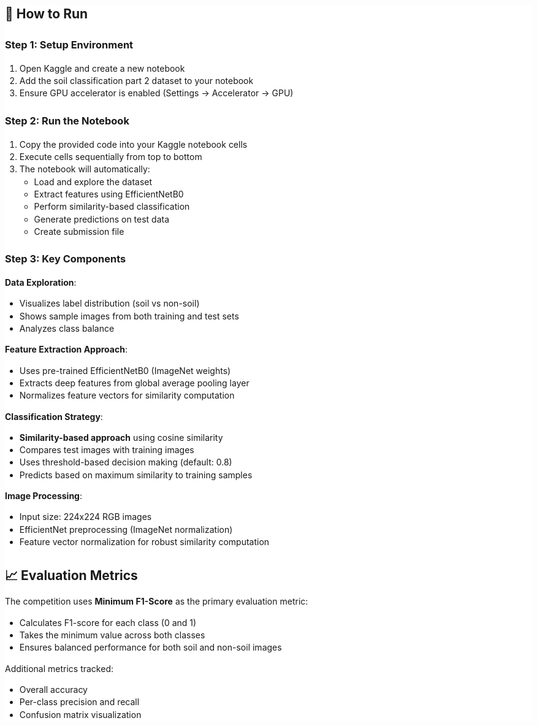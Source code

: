 ## 🔧 How to Run

### Step 1: Setup Environment
1. Open Kaggle and create a new notebook
2. Add the soil classification part 2 dataset to your notebook
3. Ensure GPU accelerator is enabled (Settings → Accelerator → GPU)

### Step 2: Run the Notebook
1. Copy the provided code into your Kaggle notebook cells
2. Execute cells sequentially from top to bottom
3. The notebook will automatically:
   - Load and explore the dataset
   - Extract features using EfficientNetB0
   - Perform similarity-based classification
   - Generate predictions on test data
   - Create submission file

### Step 3: Key Components

**Data Exploration**:
- Visualizes label distribution (soil vs non-soil)
- Shows sample images from both training and test sets
- Analyzes class balance

**Feature Extraction Approach**:
- Uses pre-trained EfficientNetB0 (ImageNet weights)
- Extracts deep features from global average pooling layer
- Normalizes feature vectors for similarity computation

**Classification Strategy**:
- **Similarity-based approach** using cosine similarity
- Compares test images with training images
- Uses threshold-based decision making (default: 0.8)
- Predicts based on maximum similarity to training samples

**Image Processing**:
- Input size: 224x224 RGB images
- EfficientNet preprocessing (ImageNet normalization)
- Feature vector normalization for robust similarity computation

## 📈 Evaluation Metrics

The competition uses **Minimum F1-Score** as the primary evaluation metric:
- Calculates F1-score for each class (0 and 1)
- Takes the minimum value across both classes
- Ensures balanced performance for both soil and non-soil images

Additional metrics tracked:
- Overall accuracy
- Per-class precision and recall
- Confusion matrix visualization
